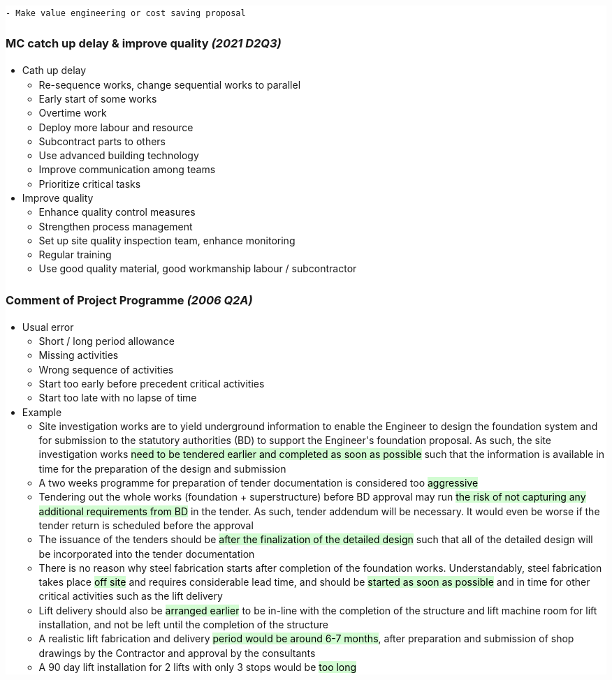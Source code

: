 	- Make value engineering or cost saving proposal

### MC catch up delay & improve quality *(2021 D2Q3)*

- Cath up delay 
	- Re-sequence works, change sequential works to parallel
	- Early start of some works
	- Overtime work
	- Deploy more labour and resource
	- Subcontract parts to others
	- Use advanced building technology
	- Improve communication among teams
	- Prioritize critical tasks
- Improve quality
	- Enhance quality control measures
	- Strengthen process management
	- Set up site quality inspection team, enhance monitoring
	- Regular training
	- Use good quality material, good workmanship labour / subcontractor

### Comment of Project Programme *(2006 Q2A)*

- Usual error
	- Short / long period allowance
	- Missing activities
	- Wrong sequence of activities
	- Start too early before precedent critical activities
	- Start too late with no lapse of time
- Example
	- Site investigation works are to yield underground information to enable the Engineer to design the foundation system and for submission to the statutory authorities (BD) to support the Engineer's foundation proposal. As such, the site investigation works <mark style="background: #BBFABBA6;">need to be tendered earlier and completed as soon as possible</mark> such that the information is available in time for the preparation of the design and submission
	- A two weeks programme for preparation of tender documentation is considered too <mark style="background: #BBFABBA6;">aggressive</mark>
	- Tendering out the whole works (foundation + superstructure) before BD approval may run <mark style="background: #BBFABBA6;">the risk of not capturing any additional requirements from BD</mark> in the tender. As such, tender addendum will be necessary. It would even be worse if the tender return is scheduled before the approval
	- The issuance of the tenders should be <mark style="background: #BBFABBA6;">after the finalization of the detailed design</mark> such that all of the detailed design will be incorporated into the tender documentation
	- There is no reason why steel fabrication starts after completion of the foundation works. Understandably, steel fabrication takes place <mark style="background: #BBFABBA6;">off site</mark> and requires considerable lead time, and should be <mark style="background: #BBFABBA6;">started as soon as possible</mark> and in time for other critical activities such as the lift delivery
	- Lift delivery should also be <mark style="background: #BBFABBA6;">arranged earlier</mark> to be in-line with the completion of the structure and lift machine room for lift installation, and not be left until the completion of the structure
	- A realistic lift fabrication and delivery <mark style="background: #BBFABBA6;">period would be around 6-7 months</mark>, after preparation and submission of shop drawings by the Contractor and approval by the consultants
	- A 90 day lift installation for 2 lifts with only 3 stops would be <mark style="background: #BBFABBA6;">too long</mark>
